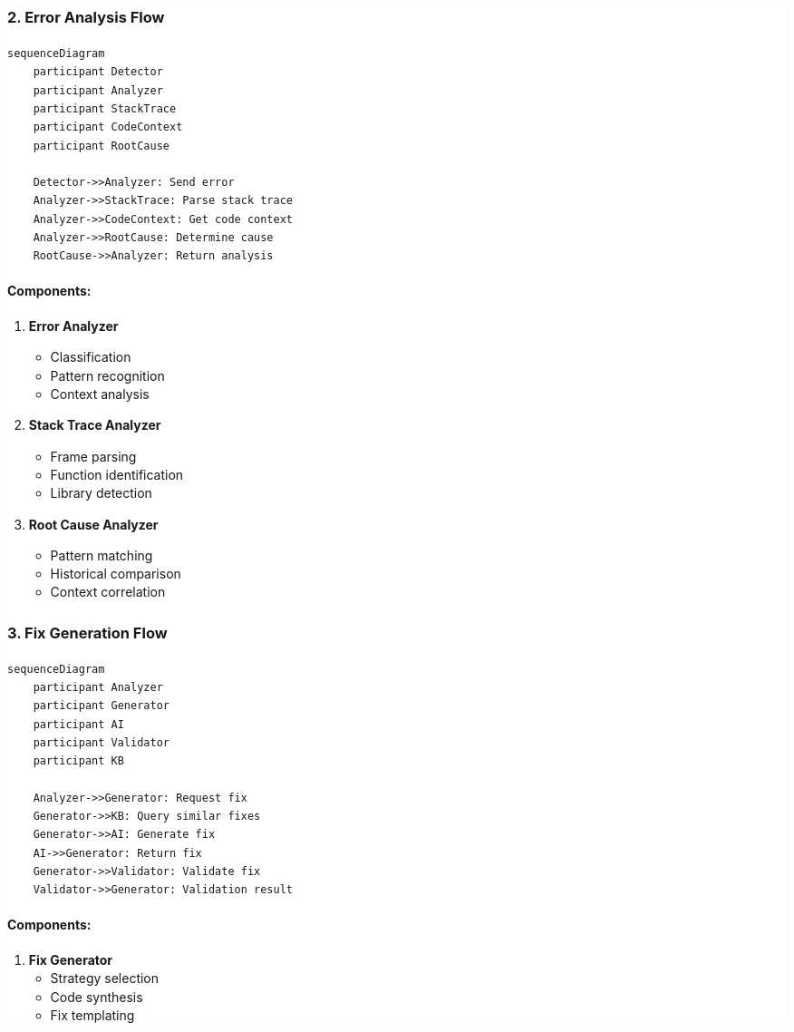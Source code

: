 ### 2. Error Analysis Flow

```mermaid
sequenceDiagram
    participant Detector
    participant Analyzer
    participant StackTrace
    participant CodeContext
    participant RootCause

    Detector->>Analyzer: Send error
    Analyzer->>StackTrace: Parse stack trace
    Analyzer->>CodeContext: Get code context
    Analyzer->>RootCause: Determine cause
    RootCause->>Analyzer: Return analysis
```

#### Components:
1. **Error Analyzer**
   - Classification
   - Pattern recognition
   - Context analysis

2. **Stack Trace Analyzer**
   - Frame parsing
   - Function identification
   - Library detection

3. **Root Cause Analyzer**
   - Pattern matching
   - Historical comparison
   - Context correlation

### 3. Fix Generation Flow

```mermaid
sequenceDiagram
    participant Analyzer
    participant Generator
    participant AI
    participant Validator
    participant KB

    Analyzer->>Generator: Request fix
    Generator->>KB: Query similar fixes
    Generator->>AI: Generate fix
    AI->>Generator: Return fix
    Generator->>Validator: Validate fix
    Validator->>Generator: Validation result
```

#### Components:
1. **Fix Generator**
   - Strategy selection
   - Code synthesis
   - Fix templating
